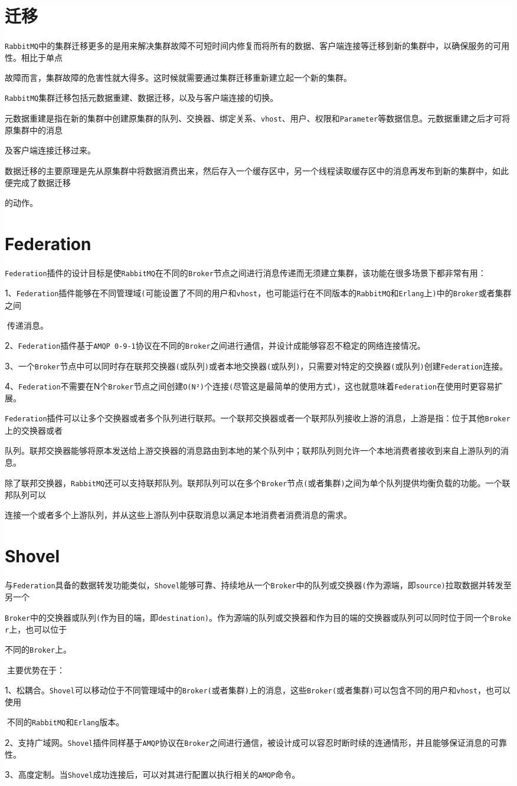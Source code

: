 # 迁移

​		`RabbitMQ`中的集群迁移更多的是用来解决集群故障不可短时间内修复而将所有的数据、客户端连接等迁移到新的集群中，以确保服务的可用性。相比于单点

故障而言，集群故障的危害性就大得多。这时候就需要通过集群迁移重新建立起一个新的集群。

​		`RabbitMQ`集群迁移包括元数据重建、数据迁移，以及与客户端连接的切换。

​		元数据重建是指在新的集群中创建原集群的队列、交换器、绑定关系、`vhost`、用户、权限和`Parameter`等数据信息。元数据重建之后才可将原集群中的消息

及客户端连接迁移过来。

​		数据迁移的主要原理是先从原集群中将数据消费出来，然后存入一个缓存区中，另一个线程读取缓存区中的消息再发布到新的集群中，如此便完成了数据迁移

的动作。



# Federation

​		`Federation`插件的设计目标是使`RabbitMQ`在不同的`Broker`节点之间进行消息传递而无须建立集群，该功能在很多场景下都非常有用：

​				1、`Federation`插件能够在不同管理域`(`可能设置了不同的用户和`vhost`，也可能运行在不同版本的`RabbitMQ`和`Erlang`上`)`中的`Broker`或者集群之间

​		传递消息。

​				2、`Federation`插件基于`AMQP 0-9-1`协议在不同的`Broker`之间进行通信，并设计成能够容忍不稳定的网络连接情况。

​				3、一个`Broker`节点中可以同时存在联邦交换器`(`或队列`)`或者本地交换器`(`或队列`)`，只需要对特定的交换器`(`或队列`)`创建`Federation`连接。

​				4、`Federation`不需要在N个`Broker`节点之间创建`O(N²)`个连接`(`尽管这是最简单的使用方式`)`，这也就意味着`Federation`在使用时更容易扩展。

​		`Federation`插件可以让多个交换器或者多个队列进行联邦。一个联邦交换器或者一个联邦队列接收上游的消息，上游是指：位于其他`Broker`上的交换器或者

队列。联邦交换器能够将原本发送给上游交换器的消息路由到本地的某个队列中；联邦队列则允许一个本地消费者接收到来自上游队列的消息。

​		除了联邦交换器，`RabbitMQ`还可以支持联邦队列。联邦队列可以在多个`Broker`节点`(`或者集群`)`之间为单个队列提供均衡负载的功能。一个联邦队列可以

连接一个或者多个上游队列，并从这些上游队列中获取消息以满足本地消费者消费消息的需求。

# Shovel

​		与`Federation`具备的数据转发功能类似，`Shovel`能够可靠、持续地从一个`Broker`中的队列或交换器`(`作为源端，即`source)`拉取数据并转发至另一个

`Broker`中的交换器或队列`(`作为目的端，即`destination)`。作为源端的队列或交换器和作为目的端的交换器或队列可以同时位于同一个`Broker`上，也可以位于

不同的`Broker`上。

​		主要优势在于：

​				1、松耦合。`Shovel`可以移动位于不同管理域中的`Broker(`或者集群`)`上的消息，这些`Broker(`或者集群`)`可以包含不同的用户和`vhost`，也可以使用

​		不同的`RabbitMQ`和`Erlang`版本。

​				2、支持广域网。`Shovel`插件同样基于`AMQP`协议在`Broker`之间进行通信，被设计成可以容忍时断时续的连通情形，并且能够保证消息的可靠性。

​				3、高度定制。当`Shovel`成功连接后，可以对其进行配置以执行相关的`AMQP`命令。

